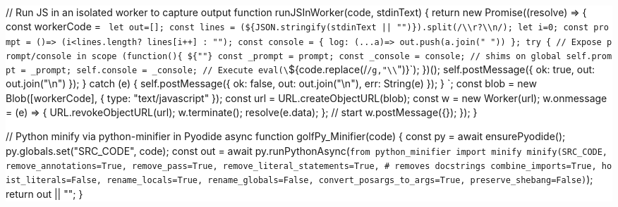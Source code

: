 // Run JS in an isolated worker to capture output
function runJSInWorker(code, stdinText) {
  return new Promise((resolve) => {
    const workerCode = `
      let out=[];
      const lines = (${JSON.stringify(stdinText || "")}).split(/\\r?\\n/);
      let i=0;
      const prompt = ()=> (i<lines.length? lines[i++] : "");
      const console = { log: (...a)=> out.push(a.join(" ")) };
      try {
        // Expose prompt/console in scope
        (function(){ ${""}
          const _prompt = prompt;
          const _console = console;
          // shims on global
          self.prompt = _prompt;
          self.console = _console;
          // Execute
          eval(\`${code.replace(/`/g,"\\`")}\`);
        })();
        self.postMessage({ ok: true, out: out.join("\\n") });
      } catch (e) {
        self.postMessage({ ok: false, out: out.join("\\n"), err: String(e) });
      }
    `;
    const blob = new Blob([workerCode], { type: "text/javascript" });
    const url = URL.createObjectURL(blob);
    const w = new Worker(url);
    w.onmessage = (e) => {
      URL.revokeObjectURL(url);
      w.terminate();
      resolve(e.data);
    };
    // start
    w.postMessage({});
  });
}

// Python minify via python-minifier in Pyodide
async function golfPy_Minifier(code) {
  const py = await ensurePyodide();
  py.globals.set("SRC_CODE", code);
  const out = await py.runPythonAsync(`
from python_minifier import minify
minify(SRC_CODE,
  remove_annotations=True,
  remove_pass=True,
  remove_literal_statements=True, # removes docstrings
  combine_imports=True,
  hoist_literals=False,
  rename_locals=True,
  rename_globals=False,
  convert_posargs_to_args=True,
  preserve_shebang=False)
`);
  return out || "";
}
